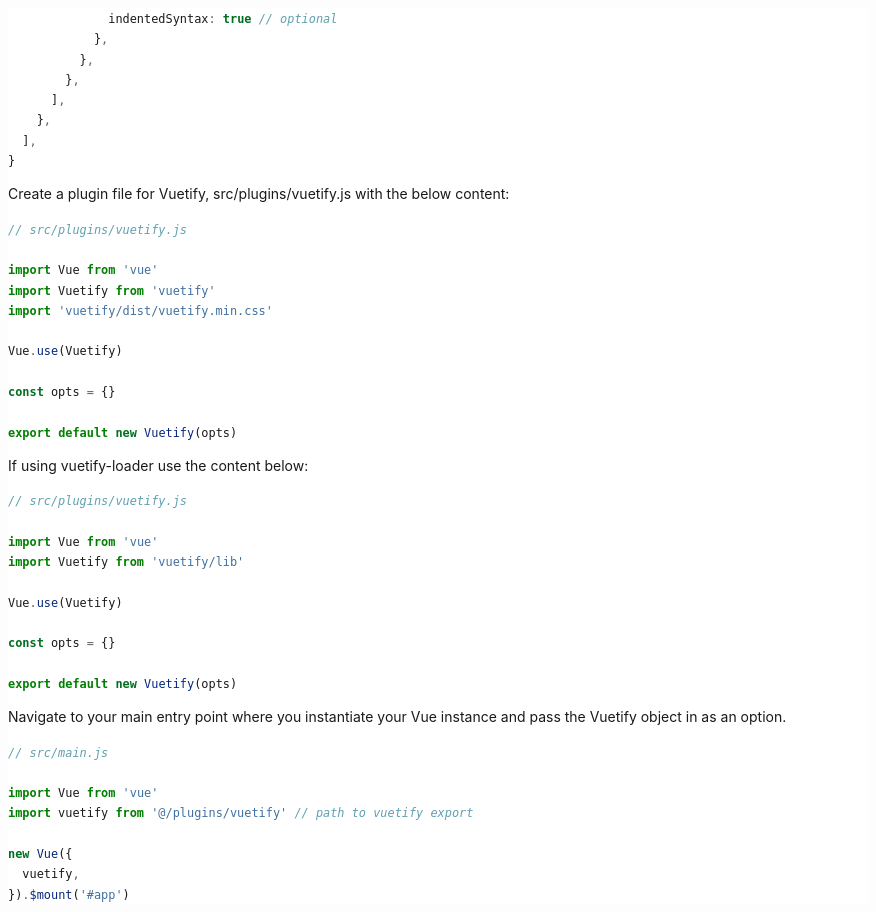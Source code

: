 ```js
              indentedSyntax: true // optional
            },
          },
        },
      ],
    },
  ],
}
```

Create a plugin file for Vuetify, src/plugins/vuetify.js with the below content:

```js
// src/plugins/vuetify.js

import Vue from 'vue'
import Vuetify from 'vuetify'
import 'vuetify/dist/vuetify.min.css'

Vue.use(Vuetify)

const opts = {}

export default new Vuetify(opts)
```

If using vuetify-loader use the content below:

```js
// src/plugins/vuetify.js

import Vue from 'vue'
import Vuetify from 'vuetify/lib'

Vue.use(Vuetify)

const opts = {}

export default new Vuetify(opts)
```

Navigate to your main entry point where you instantiate your Vue instance and pass the Vuetify object in as an option.

```js
// src/main.js

import Vue from 'vue'
import vuetify from '@/plugins/vuetify' // path to vuetify export

new Vue({
  vuetify,
}).$mount('#app')
```
